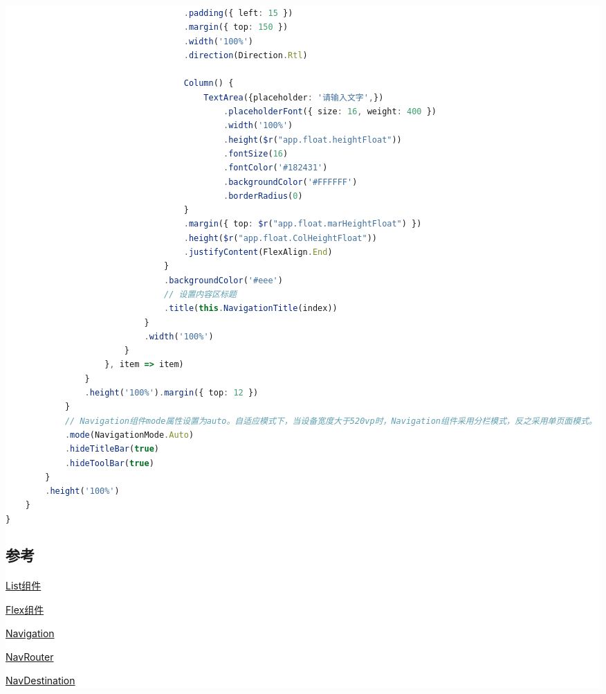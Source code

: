 ```ts
                                    .padding({ left: 15 })
                                    .margin({ top: 150 })
                                    .width('100%')
                                    .direction(Direction.Rtl)

                                    Column() {
                                        TextArea({placeholder: '请输入文字',})
                                            .placeholderFont({ size: 16, weight: 400 })
                                            .width('100%')
                                            .height($r("app.float.heightFloat"))
                                            .fontSize(16)
                                            .fontColor('#182431')
                                            .backgroundColor('#FFFFFF')
                                            .borderRadius(0)
                                    }
                                    .margin({ top: $r("app.float.marHeightFloat") })
                                    .height($r("app.float.ColHeightFloat"))
                                    .justifyContent(FlexAlign.End)
                                }
                                .backgroundColor('#eee')
                                // 设置内容区标题
                                .title(this.NavigationTitle(index))
                            }
                            .width('100%')
                        }
                    }, item => item)
                }
                .height('100%').margin({ top: 12 })
            }
            // Navigation组件mode属性设置为auto。自适应模式下，当设备宽度大于520vp时，Navigation组件采用分栏模式，反之采用单页面模式。
            .mode(NavigationMode.Auto)
            .hideTitleBar(true)
            .hideToolBar(true)
        }
        .height('100%')
    }
}
```
## 参考
[List组件](../application-dev/reference/arkui-js/js-components-container-list.md) 

[Flex组件](../application-dev/reference/arkui-ts/ts-container-flex.md)

[Navigation](../application-dev/reference/arkui-ts/ts-basic-components-navigation.md)

[NavRouter](../application-dev/reference/arkui-ts/ts-basic-components-navrouter.md)

[NavDestination](../application-dev/reference/arkui-ts/ts-basic-components-navdestination.md)

